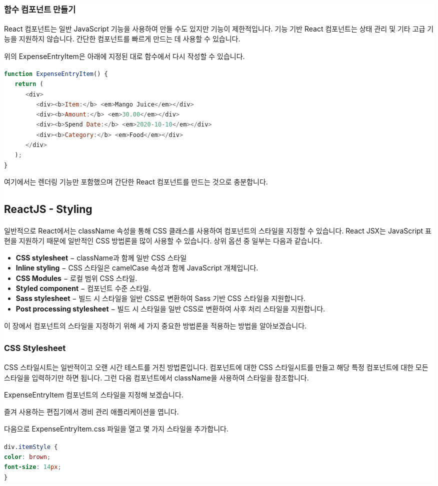 

### 함수 컴포넌트 만들기

React 컴포넌트는 일반 JavaScript 기능을 사용하여 만들 수도 있지만 기능이 제한적입니다. 기능 기반 React 컴포넌트는 상태 관리 및 기타 고급 기능을 지원하지 않습니다. 간단한 컴포넌트를 빠르게 만드는 데 사용할 수 있습니다.

위의 ExpenseEntryItem은 아래에 지정된 대로 함수에서 다시 작성할 수 있습니다.

``` js
function ExpenseEntryItem() {
   return (
      <div>
         <div><b>Item:</b> <em>Mango Juice</em></div>
         <div><b>Amount:</b> <em>30.00</em></div>
         <div><b>Spend Date:</b> <em>2020-10-10</em></div>
         <div><b>Category:</b> <em>Food</em></div>
      </div>
   );
}
```

여기에서는 렌더링 기능만 포함했으며 간단한 React 컴포넌트를 만드는 것으로 충분합니다.



## ReactJS - Styling

일반적으로 React에서는 className 속성을 통해 CSS 클래스를 사용하여 컴포넌트의 스타일을 지정할 수 있습니다. React JSX는 JavaScript 표현을 지원하기 때문에 일반적인 CSS 방법론을 많이 사용할 수 있습니다. 상위 옵션 중 일부는 다음과 같습니다.

- **CSS stylesheet** − className과 함께 일반 CSS 스타일
- **Inline styling** − CSS 스타일은 camelCase 속성과 함께 JavaScript 개체입니다.
- **CSS Modules** − 로컬 범위 CSS 스타일.
- **Styled component** − 컴포넌트 수준 스타일.
- **Sass stylesheet** − 빌드 시 스타일을 일반 CSS로 변환하여 Sass 기반 CSS 스타일을 지원합니다.
- **Post processing stylesheet** − 빌드 시 스타일을 일반 CSS로 변환하여 사후 처리 스타일을 지원합니다.

이 장에서 컴포넌트의 스타일을 지정하기 위해 세 가지 중요한 방법론을 적용하는 방법을 알아보겠습니다.



### CSS Stylesheet

CSS 스타일시트는 일반적이고 오랜 시간 테스트를 거친 방법론입니다. 컴포넌트에 대한 CSS 스타일시트를 만들고 해당 특정 컴포넌트에 대한 모든 스타일을 입력하기만 하면 됩니다. 그런 다음 컴포넌트에서 className을 사용하여 스타일을 참조합니다.

ExpenseEntryItem 컴포넌트의 스타일을 지정해 보겠습니다.

즐겨 사용하는 편집기에서 경비 관리 애플리케이션을 엽니다.

다음으로 ExpenseEntryItem.css 파일을 열고 몇 가지 스타일을 추가합니다.

``` css
div.itemStyle {
color: brown;
font-size: 14px;
}
```
